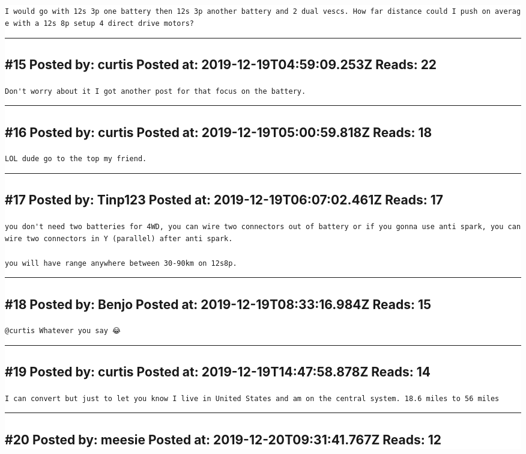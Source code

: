 ```
I would go with 12s 3p one battery then 12s 3p another battery and 2 dual vescs. How far distance could I push on average with a 12s 8p setup 4 direct drive motors?
```

---
## \#15 Posted by: curtis Posted at: 2019-12-19T04:59:09.253Z Reads: 22

```
Don't worry about it I got another post for that focus on the battery.
```

---
## \#16 Posted by: curtis Posted at: 2019-12-19T05:00:59.818Z Reads: 18

```
LOL dude go to the top my friend.
```

---
## \#17 Posted by: Tinp123 Posted at: 2019-12-19T06:07:02.461Z Reads: 17

```
you don't need two batteries for 4WD, you can wire two connectors out of battery or if you gonna use anti spark, you can wire two connectors in Y (parallel) after anti spark. 

you will have range anywhere between 30-90km on 12s8p.
```

---
## \#18 Posted by: Benjo Posted at: 2019-12-19T08:33:16.984Z Reads: 15

```
@curtis Whatever you say 😂
```

---
## \#19 Posted by: curtis Posted at: 2019-12-19T14:47:58.878Z Reads: 14

```
I can convert but just to let you know I live in United States and am on the central system. 18.6 miles to 56 miles
```

---
## \#20 Posted by: meesie Posted at: 2019-12-20T09:31:41.767Z Reads: 12
